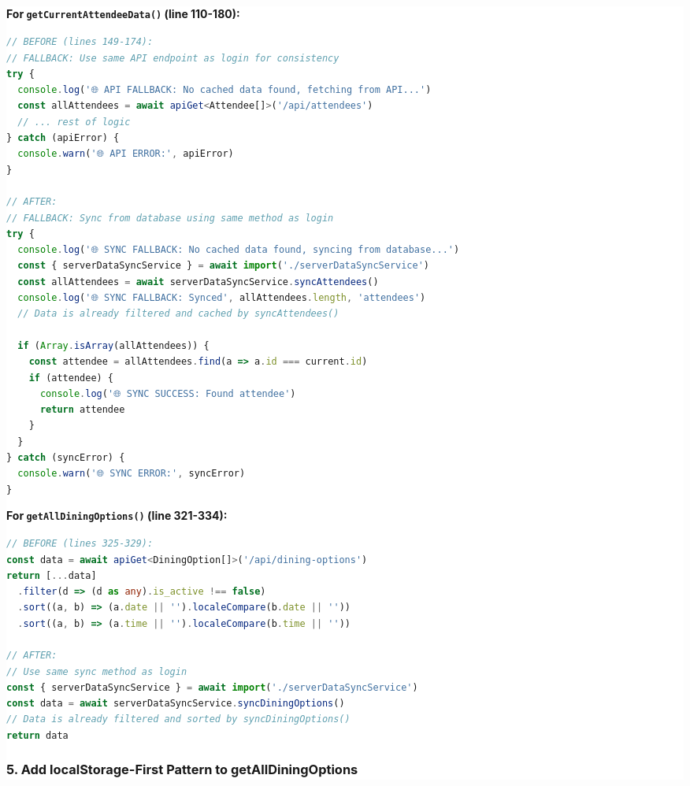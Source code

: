 **For `getCurrentAttendeeData()` (line 110-180):**

```typescript
// BEFORE (lines 149-174):
// FALLBACK: Use same API endpoint as login for consistency
try {
  console.log('🌐 API FALLBACK: No cached data found, fetching from API...')
  const allAttendees = await apiGet<Attendee[]>('/api/attendees')
  // ... rest of logic
} catch (apiError) {
  console.warn('🌐 API ERROR:', apiError)
}

// AFTER:
// FALLBACK: Sync from database using same method as login
try {
  console.log('🌐 SYNC FALLBACK: No cached data found, syncing from database...')
  const { serverDataSyncService } = await import('./serverDataSyncService')
  const allAttendees = await serverDataSyncService.syncAttendees()
  console.log('🌐 SYNC FALLBACK: Synced', allAttendees.length, 'attendees')
  // Data is already filtered and cached by syncAttendees()
  
  if (Array.isArray(allAttendees)) {
    const attendee = allAttendees.find(a => a.id === current.id)
    if (attendee) {
      console.log('🌐 SYNC SUCCESS: Found attendee')
      return attendee
    }
  }
} catch (syncError) {
  console.warn('🌐 SYNC ERROR:', syncError)
}
```

**For `getAllDiningOptions()` (line 321-334):**

```typescript
// BEFORE (lines 325-329):
const data = await apiGet<DiningOption[]>('/api/dining-options')
return [...data]
  .filter(d => (d as any).is_active !== false)
  .sort((a, b) => (a.date || '').localeCompare(b.date || ''))
  .sort((a, b) => (a.time || '').localeCompare(b.time || ''))

// AFTER:
// Use same sync method as login
const { serverDataSyncService } = await import('./serverDataSyncService')
const data = await serverDataSyncService.syncDiningOptions()
// Data is already filtered and sorted by syncDiningOptions()
return data
```

### 5. Add localStorage-First Pattern to getAllDiningOptions
